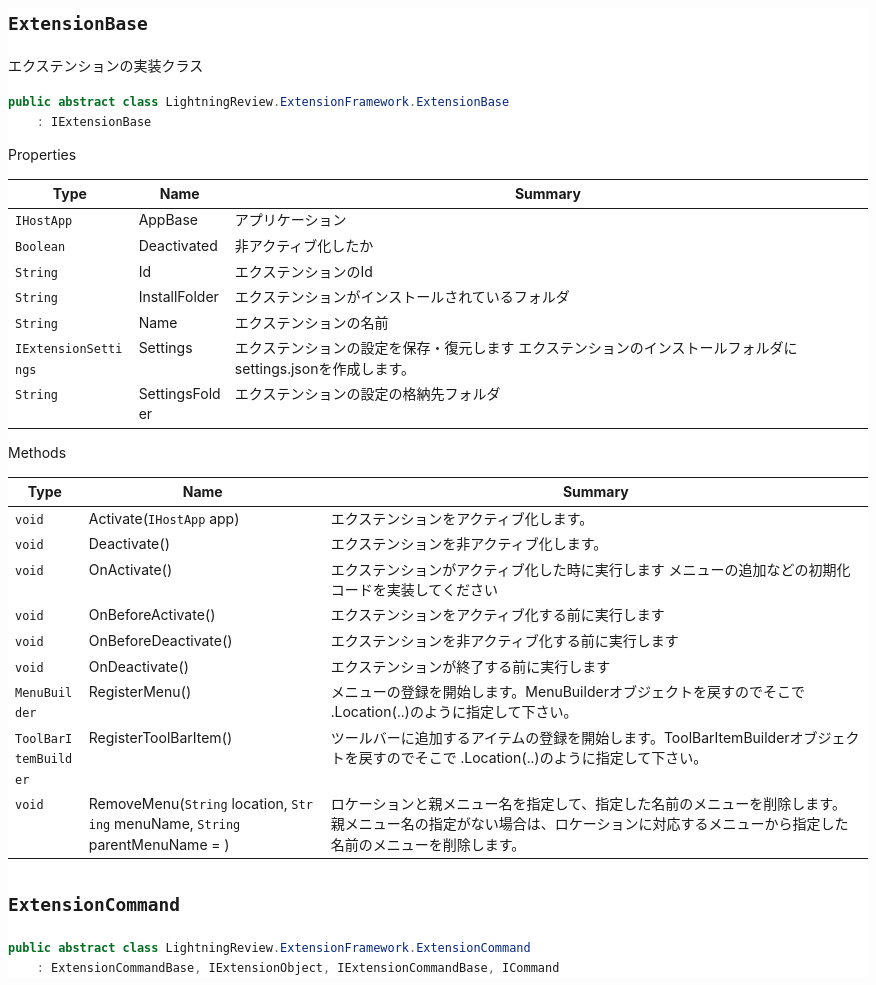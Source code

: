 
## `ExtensionBase`

エクステンションの実装クラス
```csharp
public abstract class LightningReview.ExtensionFramework.ExtensionBase
    : IExtensionBase

```

Properties

| Type | Name | Summary | 
| --- | --- | --- | 
| `IHostApp` | AppBase | アプリケーション | 
| `Boolean` | Deactivated | 非アクティブ化したか | 
| `String` | Id | エクステンションのId | 
| `String` | InstallFolder | エクステンションがインストールされているフォルダ | 
| `String` | Name | エクステンションの名前 | 
| `IExtensionSettings` | Settings | エクステンションの設定を保存・復元します  エクステンションのインストールフォルダにsettings.jsonを作成します。 | 
| `String` | SettingsFolder | エクステンションの設定の格納先フォルダ | 


Methods

| Type | Name | Summary | 
| --- | --- | --- | 
| `void` | Activate(`IHostApp` app) | エクステンションをアクティブ化します。 | 
| `void` | Deactivate() | エクステンションを非アクティブ化します。 | 
| `void` | OnActivate() | エクステンションがアクティブ化した時に実行します  メニューの追加などの初期化コードを実装してください | 
| `void` | OnBeforeActivate() | エクステンションをアクティブ化する前に実行します | 
| `void` | OnBeforeDeactivate() | エクステンションを非アクティブ化する前に実行します | 
| `void` | OnDeactivate() | エクステンションが終了する前に実行します | 
| `MenuBuilder` | RegisterMenu() | メニューの登録を開始します。MenuBuilderオブジェクトを戻すのでそこで .Location(..)のように指定して下さい。 | 
| `ToolBarItemBuilder` | RegisterToolBarItem() | ツールバーに追加するアイテムの登録を開始します。ToolBarItemBuilderオブジェクトを戻すのでそこで .Location(..)のように指定して下さい。 | 
| `void` | RemoveMenu(`String` location, `String` menuName, `String` parentMenuName = ) | ロケーションと親メニュー名を指定して、指定した名前のメニューを削除します。  親メニュー名の指定がない場合は、ロケーションに対応するメニューから指定した名前のメニューを削除します。 | 


## `ExtensionCommand`

```csharp
public abstract class LightningReview.ExtensionFramework.ExtensionCommand
    : ExtensionCommandBase, IExtensionObject, IExtensionCommandBase, ICommand

```
